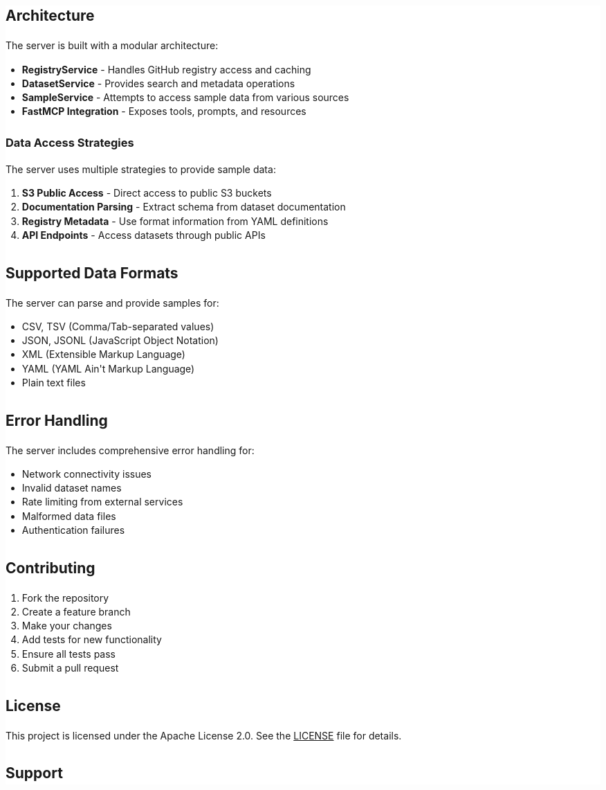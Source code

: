 ## Architecture

The server is built with a modular architecture:

- **RegistryService** - Handles GitHub registry access and caching
- **DatasetService** - Provides search and metadata operations
- **SampleService** - Attempts to access sample data from various sources
- **FastMCP Integration** - Exposes tools, prompts, and resources

### Data Access Strategies

The server uses multiple strategies to provide sample data:

1. **S3 Public Access** - Direct access to public S3 buckets
2. **Documentation Parsing** - Extract schema from dataset documentation
3. **Registry Metadata** - Use format information from YAML definitions
4. **API Endpoints** - Access datasets through public APIs

## Supported Data Formats

The server can parse and provide samples for:

- CSV, TSV (Comma/Tab-separated values)
- JSON, JSONL (JavaScript Object Notation)
- XML (Extensible Markup Language)
- YAML (YAML Ain't Markup Language)
- Plain text files

## Error Handling

The server includes comprehensive error handling for:

- Network connectivity issues
- Invalid dataset names
- Rate limiting from external services
- Malformed data files
- Authentication failures

## Contributing

1. Fork the repository
2. Create a feature branch
3. Make your changes
4. Add tests for new functionality
5. Ensure all tests pass
6. Submit a pull request

## License

This project is licensed under the Apache License 2.0. See the [LICENSE](LICENSE) file for details.

## Support
